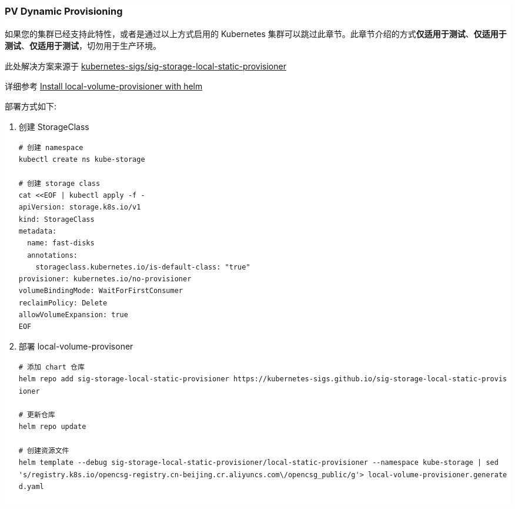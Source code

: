 ### PV Dynamic Provisioning

如果您的集群已经支持此特性，或者是通过以上方式启用的 Kubernetes 集群可以跳过此章节。此章节介绍的方式**仅适用于测试**、**仅适用于测试**、**仅适用于测试**，切勿用于生产环境。

此处解决方案来源于 [kubernetes-sigs/sig-storage-local-static-provisioner](https://github.com/kubernetes-sigs/sig-storage-local-static-provisioner)

详细参考 [Install local-volume-provisioner with helm](https://github.com/kubernetes-sigs/sig-storage-local-static-provisioner/blob/master/helm/README.md)

部署方式如下:

1. 创建 StorageClass

    ```shell
    # 创建 namespace
    kubectl create ns kube-storage
    
    # 创建 storage class
    cat <<EOF | kubectl apply -f -
    apiVersion: storage.k8s.io/v1
    kind: StorageClass
    metadata:
      name: fast-disks
      annotations:
        storageclass.kubernetes.io/is-default-class: "true"
    provisioner: kubernetes.io/no-provisioner
    volumeBindingMode: WaitForFirstConsumer
    reclaimPolicy: Delete
    allowVolumeExpansion: true
    EOF
    ```

2. 部署 local-volume-provisoner

    ```shell
    # 添加 chart 仓库
    helm repo add sig-storage-local-static-provisioner https://kubernetes-sigs.github.io/sig-storage-local-static-provisioner
    
    # 更新仓库
    helm repo update
    
    # 创建资源文件
    helm template --debug sig-storage-local-static-provisioner/local-static-provisioner --namespace kube-storage | sed 's/registry.k8s.io/opencsg-registry.cn-beijing.cr.aliyuncs.com\/opencsg_public/g'> local-volume-provisioner.generated.yaml
    